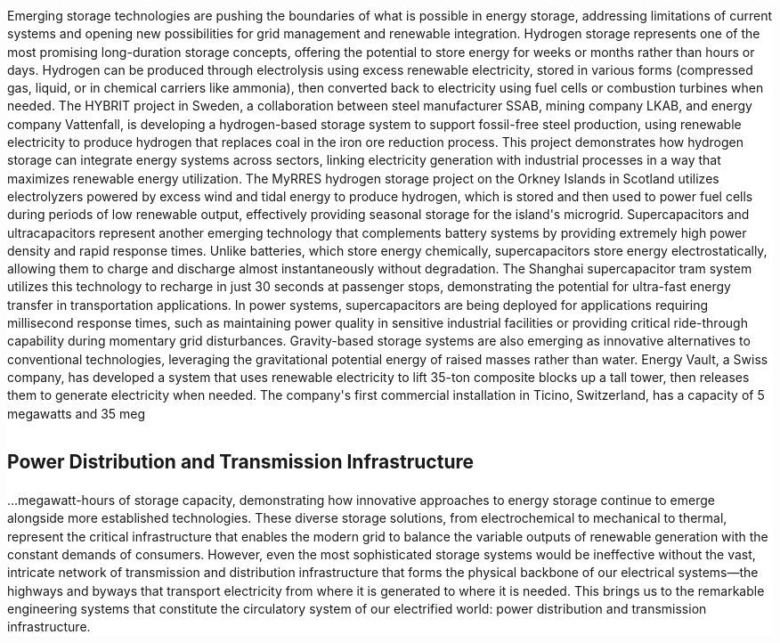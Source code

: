 Emerging storage technologies are pushing the boundaries of what is possible in energy storage, addressing limitations of current systems and opening new possibilities for grid management and renewable integration. Hydrogen storage represents one of the most promising long-duration storage concepts, offering the potential to store energy for weeks or months rather than hours or days. Hydrogen can be produced through electrolysis using excess renewable electricity, stored in various forms (compressed gas, liquid, or in chemical carriers like ammonia), then converted back to electricity using fuel cells or combustion turbines when needed. The HYBRIT project in Sweden, a collaboration between steel manufacturer SSAB, mining company LKAB, and energy company Vattenfall, is developing a hydrogen-based storage system to support fossil-free steel production, using renewable electricity to produce hydrogen that replaces coal in the iron ore reduction process. This project demonstrates how hydrogen storage can integrate energy systems across sectors, linking electricity generation with industrial processes in a way that maximizes renewable energy utilization. The MyRRES hydrogen storage project on the Orkney Islands in Scotland utilizes electrolyzers powered by excess wind and tidal energy to produce hydrogen, which is stored and then used to power fuel cells during periods of low renewable output, effectively providing seasonal storage for the island's microgrid. Supercapacitors and ultracapacitors represent another emerging technology that complements battery systems by providing extremely high power density and rapid response times. Unlike batteries, which store energy chemically, supercapacitors store energy electrostatically, allowing them to charge and discharge almost instantaneously without degradation. The Shanghai supercapacitor tram system utilizes this technology to recharge in just 30 seconds at passenger stops, demonstrating the potential for ultra-fast energy transfer in transportation applications. In power systems, supercapacitors are being deployed for applications requiring millisecond response times, such as maintaining power quality in sensitive industrial facilities or providing critical ride-through capability during momentary grid disturbances. Gravity-based storage systems are also emerging as innovative alternatives to conventional technologies, leveraging the gravitational potential energy of raised masses rather than water. Energy Vault, a Swiss company, has developed a system that uses renewable electricity to lift 35-ton composite blocks up a tall tower, then releases them to generate electricity when needed. The company's first commercial installation in Ticino, Switzerland, has a capacity of 5 megawatts and 35 meg

## Power Distribution and Transmission Infrastructure

...megawatt-hours of storage capacity, demonstrating how innovative approaches to energy storage continue to emerge alongside more established technologies. These diverse storage solutions, from electrochemical to mechanical to thermal, represent the critical infrastructure that enables the modern grid to balance the variable outputs of renewable generation with the constant demands of consumers. However, even the most sophisticated storage systems would be ineffective without the vast, intricate network of transmission and distribution infrastructure that forms the physical backbone of our electrical systems—the highways and byways that transport electricity from where it is generated to where it is needed. This brings us to the remarkable engineering systems that constitute the circulatory system of our electrified world: power distribution and transmission infrastructure.
